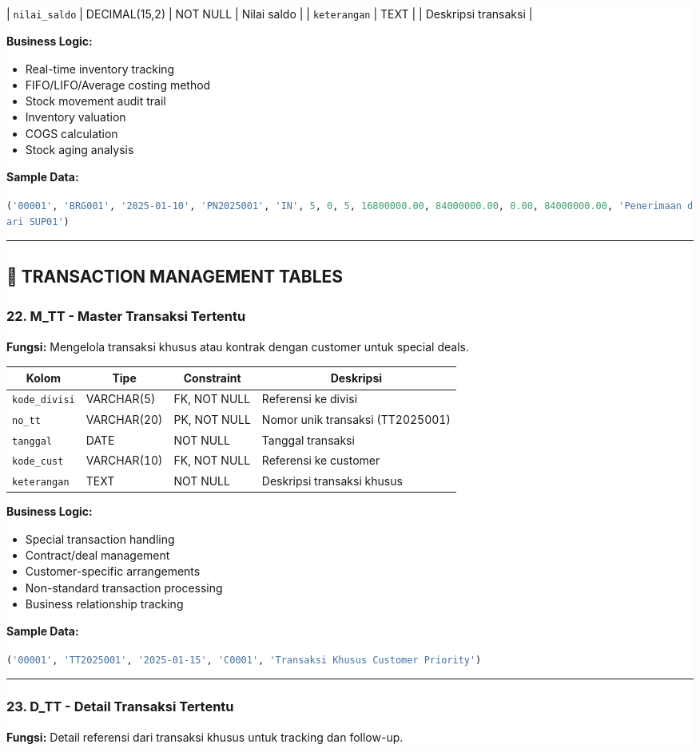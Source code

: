 | `nilai_saldo` | DECIMAL(15,2) | NOT NULL | Nilai saldo |
| `keterangan` | TEXT | | Deskripsi transaksi |

**Business Logic:**
- Real-time inventory tracking
- FIFO/LIFO/Average costing method
- Stock movement audit trail
- Inventory valuation
- COGS calculation
- Stock aging analysis

**Sample Data:**
```sql
('00001', 'BRG001', '2025-01-10', 'PN2025001', 'IN', 5, 0, 5, 16800000.00, 84000000.00, 0.00, 84000000.00, 'Penerimaan dari SUP01')
```

---

## 🎯 **TRANSACTION MANAGEMENT TABLES**

### 22. **M_TT** - Master Transaksi Tertentu
**Fungsi:** Mengelola transaksi khusus atau kontrak dengan customer untuk special deals.

| Kolom | Tipe | Constraint | Deskripsi |
|-------|------|-----------|-----------|
| `kode_divisi` | VARCHAR(5) | FK, NOT NULL | Referensi ke divisi |
| `no_tt` | VARCHAR(20) | PK, NOT NULL | Nomor unik transaksi (TT2025001) |
| `tanggal` | DATE | NOT NULL | Tanggal transaksi |
| `kode_cust` | VARCHAR(10) | FK, NOT NULL | Referensi ke customer |
| `keterangan` | TEXT | NOT NULL | Deskripsi transaksi khusus |

**Business Logic:**
- Special transaction handling
- Contract/deal management
- Customer-specific arrangements
- Non-standard transaction processing
- Business relationship tracking

**Sample Data:**
```sql
('00001', 'TT2025001', '2025-01-15', 'C0001', 'Transaksi Khusus Customer Priority')
```

---

### 23. **D_TT** - Detail Transaksi Tertentu
**Fungsi:** Detail referensi dari transaksi khusus untuk tracking dan follow-up.
